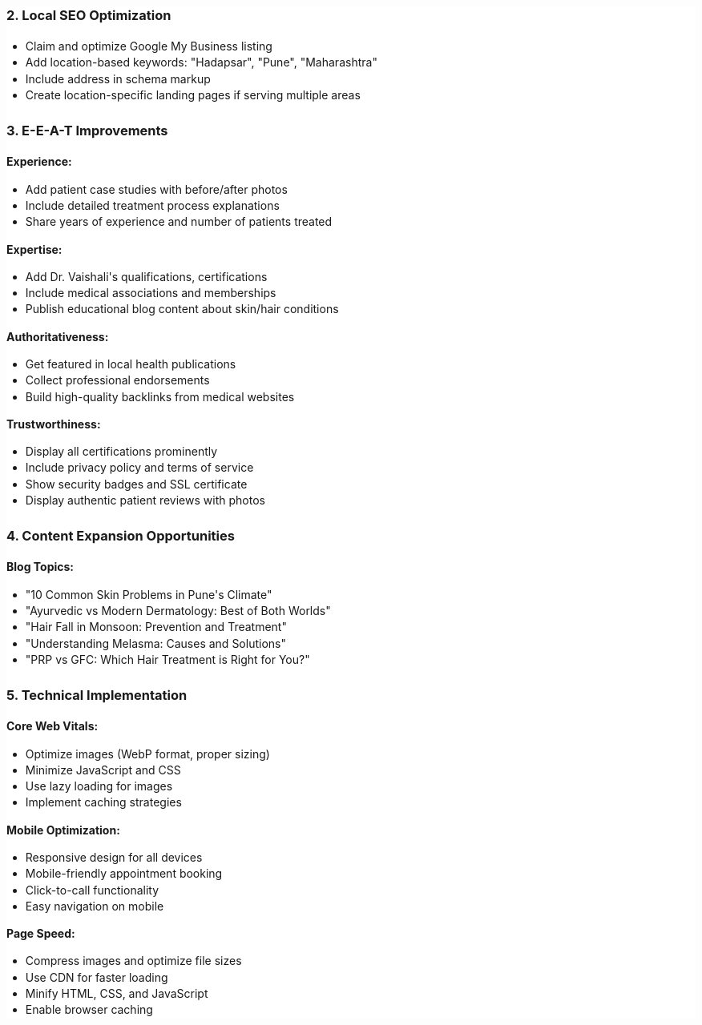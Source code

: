 ### 2. Local SEO Optimization
- Claim and optimize Google My Business listing
- Add location-based keywords: "Hadapsar", "Pune", "Maharashtra"
- Include address in schema markup
- Create location-specific landing pages if serving multiple areas

### 3. E-E-A-T Improvements
**Experience:**
- Add patient case studies with before/after photos
- Include detailed treatment process explanations
- Share years of experience and number of patients treated

**Expertise:**
- Add Dr. Vaishali's qualifications, certifications
- Include medical associations and memberships
- Publish educational blog content about skin/hair conditions

**Authoritativeness:**
- Get featured in local health publications
- Collect professional endorsements
- Build high-quality backlinks from medical websites

**Trustworthiness:**
- Display all certifications prominently
- Include privacy policy and terms of service
- Show security badges and SSL certificate
- Display authentic patient reviews with photos

### 4. Content Expansion Opportunities
**Blog Topics:**
- "10 Common Skin Problems in Pune's Climate"
- "Ayurvedic vs Modern Dermatology: Best of Both Worlds"
- "Hair Fall in Monsoon: Prevention and Treatment"
- "Understanding Melasma: Causes and Solutions"
- "PRP vs GFC: Which Hair Treatment is Right for You?"

### 5. Technical Implementation
**Core Web Vitals:**
- Optimize images (WebP format, proper sizing)
- Minimize JavaScript and CSS
- Use lazy loading for images
- Implement caching strategies

**Mobile Optimization:**
- Responsive design for all devices
- Mobile-friendly appointment booking
- Click-to-call functionality
- Easy navigation on mobile

**Page Speed:**
- Compress images and optimize file sizes
- Use CDN for faster loading
- Minify HTML, CSS, and JavaScript
- Enable browser caching

